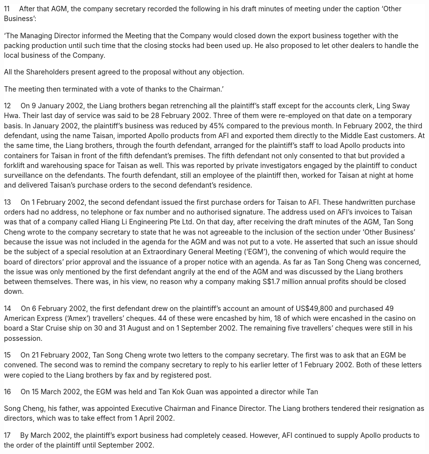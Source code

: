 11     After that AGM, the company secretary recorded the following in his draft minutes of meeting under the caption ‘Other Business’: 

 ‘The Managing Director informed the Meeting that the Company would closed down the export business together with the packing production until such time that the closing stocks had been used up. He also proposed to let other dealers to handle the local business of the Company. 

 All the Shareholders present agreed to the proposal without any objection. 

 The meeting then terminated with a vote of thanks to the Chairman.’ 

12     On 9 January 2002, the Liang brothers began retrenching all the plaintiff’s staff except for the accounts clerk, Ling Sway Hwa. Their last day of service was said to be 28 February 2002. Three of them were re-employed on that date on a temporary basis. In January 2002, the plaintiff’s business was reduced by 45% compared to the previous month. In February 2002, the third defendant, using the name Taisan, imported Apollo products from AFI and exported them directly to the Middle East customers. At the same time, the Liang brothers, through the fourth defendant, arranged for the plaintiff’s staff to load Apollo products into containers for Taisan in front of the fifth defendant’s premises. The fifth defendant not only consented to that but provided a forklift and warehousing space for Taisan as well. This was reported by private investigators engaged by the plaintiff to conduct surveillance on the defendants. The fourth defendant, still an employee of the plaintiff then, worked for Taisan at night at home and delivered Taisan’s purchase orders to the second defendant’s residence. 

13     On 1 February 2002, the second defendant issued the first purchase orders for Taisan to AFI. These handwritten purchase orders had no address, no telephone or fax number and no authorised signature. The address used on AFI’s invoices to Taisan was that of a company called Hiang Li Engineering Pte Ltd. On that day, after receiving the draft minutes of the AGM, Tan Song Cheng wrote to the company secretary to state that he was not agreeable to the inclusion of the section under ‘Other Business’ because the issue was not included in the agenda for the AGM and was not put to a vote. He asserted that such an issue should be the subject of a special resolution at an Extraordinary General Meeting (‘EGM’), the convening of which would require the board of directors’ prior approval and the issuance of a proper notice with an agenda. As far as Tan Song Cheng was concerned, the issue was only mentioned by the first defendant angrily at the end of the AGM and was discussed by the Liang brothers between themselves. There was, in his view, no reason why a company making S$1.7 million annual profits should be closed down. 

14     On 6 February 2002, the first defendant drew on the plaintiff’s account an amount of US$49,800 and purchased 49 American Express (‘Amex’) travellers’ cheques. 44 of these were encashed by him, 18 of which were encashed in the casino on board a Star Cruise ship on 30 and 31 August and on 1 September 2002. The remaining five travellers’ cheques were still in his possession. 

15     On 21 February 2002, Tan Song Cheng wrote two letters to the company secretary. The first was to ask that an EGM be convened. The second was to remind the company secretary to reply to his earlier letter of 1 February 2002. Both of these letters were copied to the Liang brothers by fax and by registered post. 

16     On 15 March 2002, the EGM was held and Tan Kok Guan was appointed a director while Tan 


Song Cheng, his father, was appointed Executive Chairman and Finance Director. The Liang brothers tendered their resignation as directors, which was to take effect from 1 April 2002. 

17     By March 2002, the plaintiff’s export business had completely ceased. However, AFI continued to supply Apollo products to the order of the plaintiff until September 2002. 
